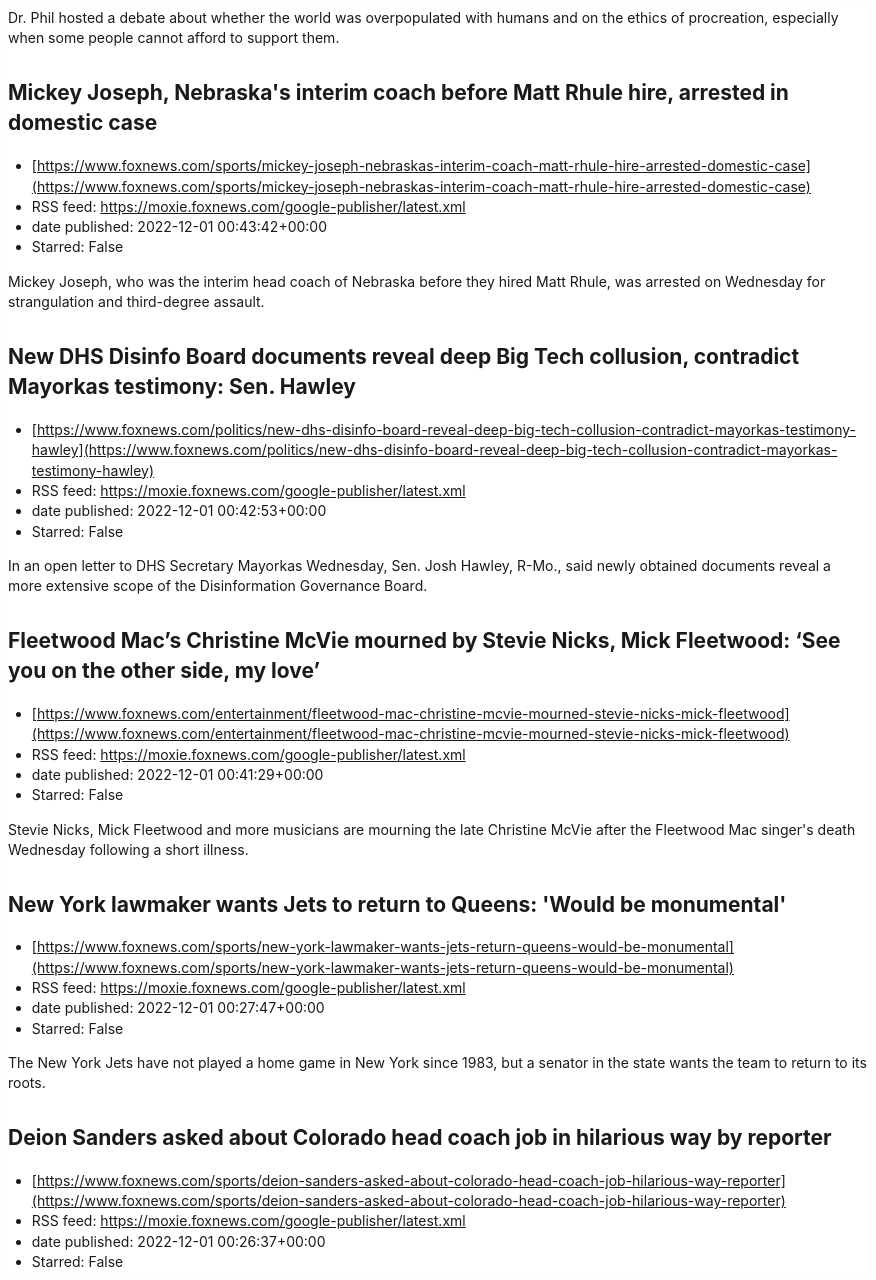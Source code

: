 Dr. Phil hosted a debate about whether the world was overpopulated with humans and on the ethics of procreation, especially when some people cannot afford to support them.

## Mickey Joseph, Nebraska's interim coach before Matt Rhule hire, arrested in domestic case
 - [https://www.foxnews.com/sports/mickey-joseph-nebraskas-interim-coach-matt-rhule-hire-arrested-domestic-case](https://www.foxnews.com/sports/mickey-joseph-nebraskas-interim-coach-matt-rhule-hire-arrested-domestic-case)
 - RSS feed: https://moxie.foxnews.com/google-publisher/latest.xml
 - date published: 2022-12-01 00:43:42+00:00
 - Starred: False

Mickey Joseph, who was the interim head coach of Nebraska before they hired Matt Rhule, was arrested on Wednesday for strangulation and third-degree assault.

## New DHS Disinfo Board documents reveal deep Big Tech collusion, contradict Mayorkas testimony: Sen. Hawley
 - [https://www.foxnews.com/politics/new-dhs-disinfo-board-reveal-deep-big-tech-collusion-contradict-mayorkas-testimony-hawley](https://www.foxnews.com/politics/new-dhs-disinfo-board-reveal-deep-big-tech-collusion-contradict-mayorkas-testimony-hawley)
 - RSS feed: https://moxie.foxnews.com/google-publisher/latest.xml
 - date published: 2022-12-01 00:42:53+00:00
 - Starred: False

In an open letter to DHS Secretary Mayorkas Wednesday, Sen. Josh Hawley, R-Mo., said newly obtained documents reveal a more extensive scope of the Disinformation Governance Board.

## Fleetwood Mac’s Christine McVie mourned by Stevie Nicks, Mick Fleetwood: ‘See you on the other side, my love’
 - [https://www.foxnews.com/entertainment/fleetwood-mac-christine-mcvie-mourned-stevie-nicks-mick-fleetwood](https://www.foxnews.com/entertainment/fleetwood-mac-christine-mcvie-mourned-stevie-nicks-mick-fleetwood)
 - RSS feed: https://moxie.foxnews.com/google-publisher/latest.xml
 - date published: 2022-12-01 00:41:29+00:00
 - Starred: False

Stevie Nicks, Mick Fleetwood and more musicians are mourning the late Christine McVie after the Fleetwood Mac singer's death Wednesday following a short illness.

## New York lawmaker wants Jets to return to Queens: 'Would be monumental'
 - [https://www.foxnews.com/sports/new-york-lawmaker-wants-jets-return-queens-would-be-monumental](https://www.foxnews.com/sports/new-york-lawmaker-wants-jets-return-queens-would-be-monumental)
 - RSS feed: https://moxie.foxnews.com/google-publisher/latest.xml
 - date published: 2022-12-01 00:27:47+00:00
 - Starred: False

The New York Jets have not played a home game in New York since 1983, but a senator in the state wants the team to return to its roots.

## Deion Sanders asked about Colorado head coach job in hilarious way by reporter
 - [https://www.foxnews.com/sports/deion-sanders-asked-about-colorado-head-coach-job-hilarious-way-reporter](https://www.foxnews.com/sports/deion-sanders-asked-about-colorado-head-coach-job-hilarious-way-reporter)
 - RSS feed: https://moxie.foxnews.com/google-publisher/latest.xml
 - date published: 2022-12-01 00:26:37+00:00
 - Starred: False
